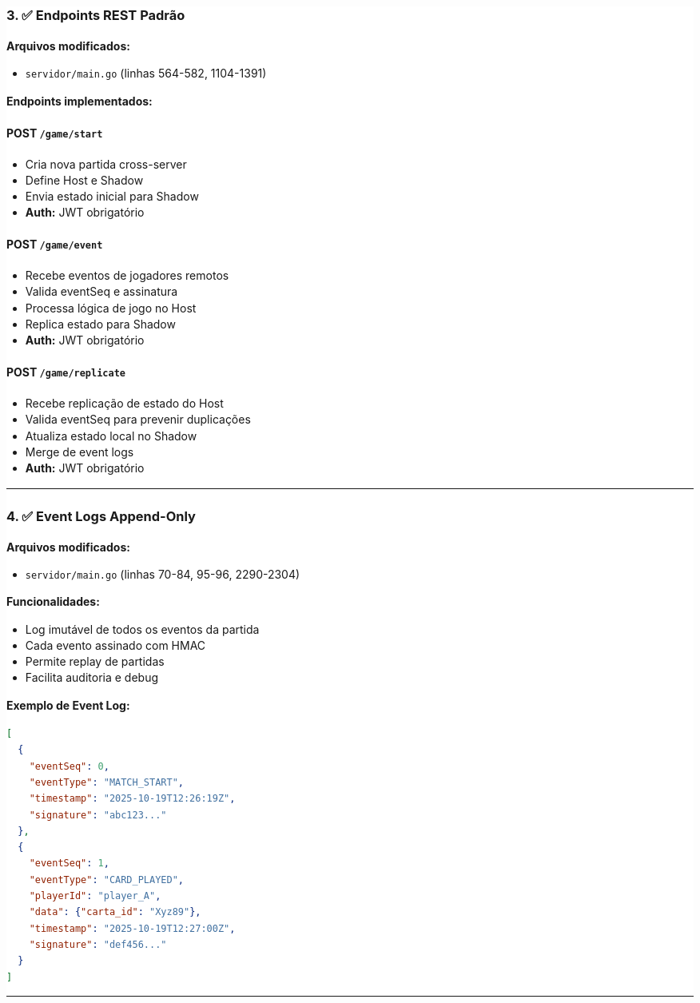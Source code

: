 
### 3. ✅ Endpoints REST Padrão

**Arquivos modificados:**
- `servidor/main.go` (linhas 564-582, 1104-1391)

**Endpoints implementados:**

#### POST `/game/start`
- Cria nova partida cross-server
- Define Host e Shadow
- Envia estado inicial para Shadow
- **Auth:** JWT obrigatório

#### POST `/game/event`
- Recebe eventos de jogadores remotos
- Valida eventSeq e assinatura
- Processa lógica de jogo no Host
- Replica estado para Shadow
- **Auth:** JWT obrigatório

#### POST `/game/replicate`
- Recebe replicação de estado do Host
- Valida eventSeq para prevenir duplicações
- Atualiza estado local no Shadow
- Merge de event logs
- **Auth:** JWT obrigatório

---

### 4. ✅ Event Logs Append-Only

**Arquivos modificados:**
- `servidor/main.go` (linhas 70-84, 95-96, 2290-2304)

**Funcionalidades:**
- Log imutável de todos os eventos da partida
- Cada evento assinado com HMAC
- Permite replay de partidas
- Facilita auditoria e debug

**Exemplo de Event Log:**
```json
[
  {
    "eventSeq": 0,
    "eventType": "MATCH_START",
    "timestamp": "2025-10-19T12:26:19Z",
    "signature": "abc123..."
  },
  {
    "eventSeq": 1,
    "eventType": "CARD_PLAYED",
    "playerId": "player_A",
    "data": {"carta_id": "Xyz89"},
    "timestamp": "2025-10-19T12:27:00Z",
    "signature": "def456..."
  }
]
```

---